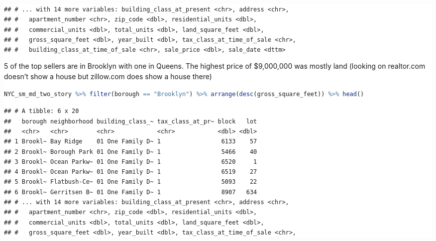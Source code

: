     ## # ... with 14 more variables: building_class_at_present <chr>, address <chr>,
    ## #   apartment_number <chr>, zip_code <dbl>, residential_units <dbl>,
    ## #   commercial_units <dbl>, total_units <dbl>, land_square_feet <dbl>,
    ## #   gross_square_feet <dbl>, year_built <dbl>, tax_class_at_time_of_sale <chr>,
    ## #   building_class_at_time_of_sale <chr>, sale_price <dbl>, sale_date <dttm>

5 of the top sellers are in Brooklyn with one in Queens. The highest
price of $9,000,000 was mostly land (looking on realtor.com doesn’t show
a house but zillow.com does show a house there)

``` r
NYC_sm_md_two_story %>% filter(borough == "Brooklyn") %>% arrange(desc(gross_square_feet)) %>% head()
```

    ## # A tibble: 6 x 20
    ##   borough neighborhood building_class_~ tax_class_at_pr~ block   lot
    ##   <chr>   <chr>        <chr>            <chr>            <dbl> <dbl>
    ## 1 Brookl~ Bay Ridge    01 One Family D~ 1                 6133    57
    ## 2 Brookl~ Borough Park 01 One Family D~ 1                 5466    40
    ## 3 Brookl~ Ocean Parkw~ 01 One Family D~ 1                 6520     1
    ## 4 Brookl~ Ocean Parkw~ 01 One Family D~ 1                 6519    27
    ## 5 Brookl~ Flatbush-Ce~ 01 One Family D~ 1                 5093    22
    ## 6 Brookl~ Gerritsen B~ 01 One Family D~ 1                 8907   634
    ## # ... with 14 more variables: building_class_at_present <chr>, address <chr>,
    ## #   apartment_number <chr>, zip_code <dbl>, residential_units <dbl>,
    ## #   commercial_units <dbl>, total_units <dbl>, land_square_feet <dbl>,
    ## #   gross_square_feet <dbl>, year_built <dbl>, tax_class_at_time_of_sale <chr>,